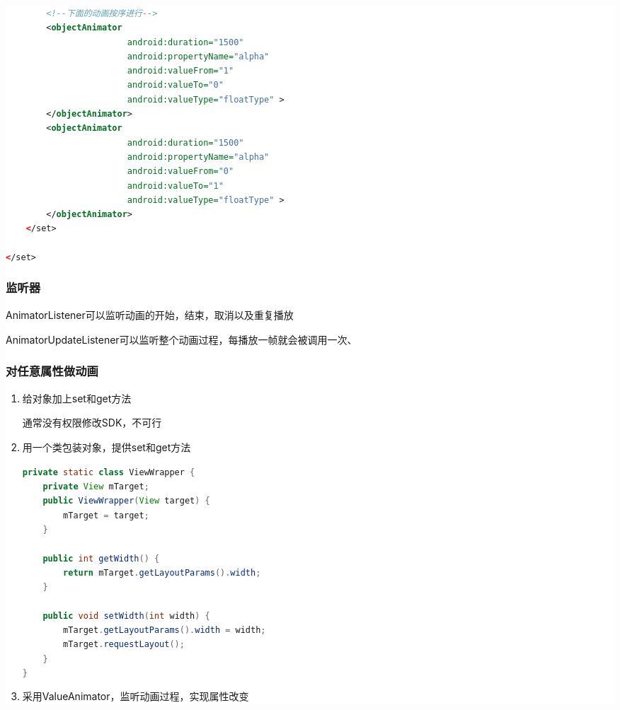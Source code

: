 ```xml
        <!--下面的动画按序进行-->
        <objectAnimator
                        android:duration="1500"
                        android:propertyName="alpha"
                        android:valueFrom="1"
                        android:valueTo="0"
                        android:valueType="floatType" >
        </objectAnimator>
        <objectAnimator
                        android:duration="1500"
                        android:propertyName="alpha"
                        android:valueFrom="0"
                        android:valueTo="1"
                        android:valueType="floatType" >
        </objectAnimator>
    </set>

</set>
```

### 监听器

AnimatorListener可以监听动画的开始，结束，取消以及重复播放

AnimatorUpdateListener可以监听整个动画过程，每播放一帧就会被调用一次、

### 对任意属性做动画

1. 给对象加上set和get方法

   通常没有权限修改SDK，不可行

2. 用一个类包装对象，提供set和get方法

   ```java
   private static class ViewWrapper {
       private View mTarget;
       public ViewWrapper(View target) {
           mTarget = target;
       }
   
       public int getWidth() {
           return mTarget.getLayoutParams().width;
       }
   
       public void setWidth(int width) {
           mTarget.getLayoutParams().width = width;
           mTarget.requestLayout();
       }
   }
   ```

3. 采用ValueAnimator，监听动画过程，实现属性改变
